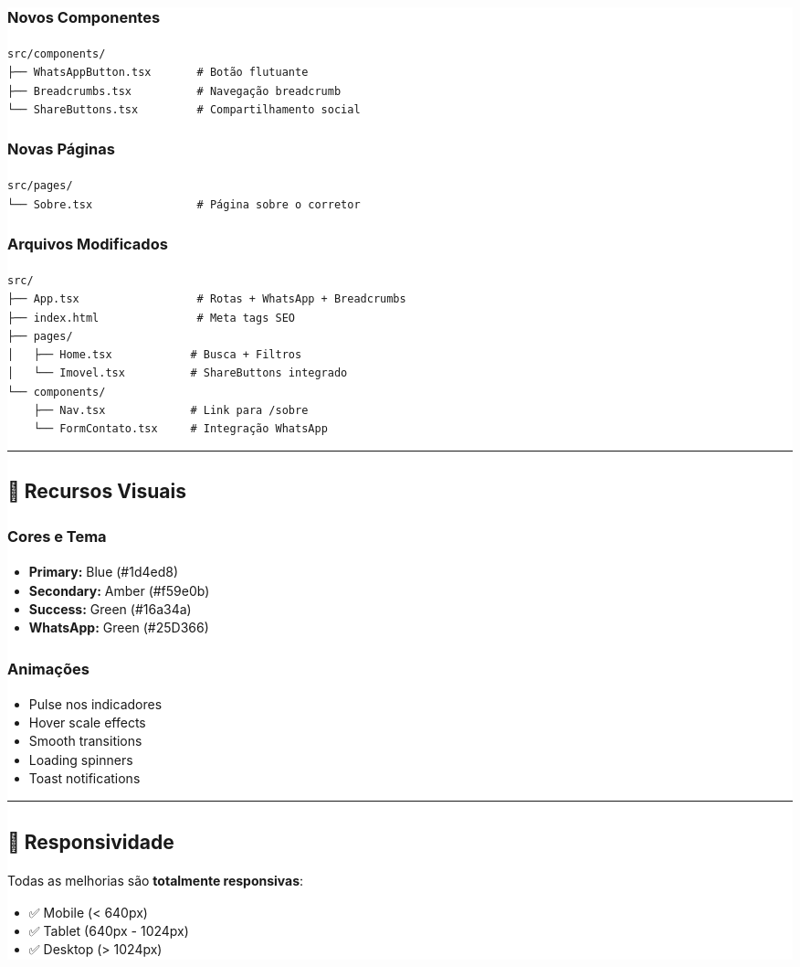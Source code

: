 ### Novos Componentes
```
src/components/
├── WhatsAppButton.tsx       # Botão flutuante
├── Breadcrumbs.tsx          # Navegação breadcrumb
└── ShareButtons.tsx         # Compartilhamento social
```

### Novas Páginas
```
src/pages/
└── Sobre.tsx                # Página sobre o corretor
```

### Arquivos Modificados
```
src/
├── App.tsx                  # Rotas + WhatsApp + Breadcrumbs
├── index.html               # Meta tags SEO
├── pages/
│   ├── Home.tsx            # Busca + Filtros
│   └── Imovel.tsx          # ShareButtons integrado
└── components/
    ├── Nav.tsx             # Link para /sobre
    └── FormContato.tsx     # Integração WhatsApp
```

---

## 🎨 Recursos Visuais

### Cores e Tema
- **Primary:** Blue (#1d4ed8)
- **Secondary:** Amber (#f59e0b)
- **Success:** Green (#16a34a)
- **WhatsApp:** Green (#25D366)

### Animações
- Pulse nos indicadores
- Hover scale effects
- Smooth transitions
- Loading spinners
- Toast notifications

---

## 📱 Responsividade

Todas as melhorias são **totalmente responsivas**:
- ✅ Mobile (< 640px)
- ✅ Tablet (640px - 1024px)
- ✅ Desktop (> 1024px)
